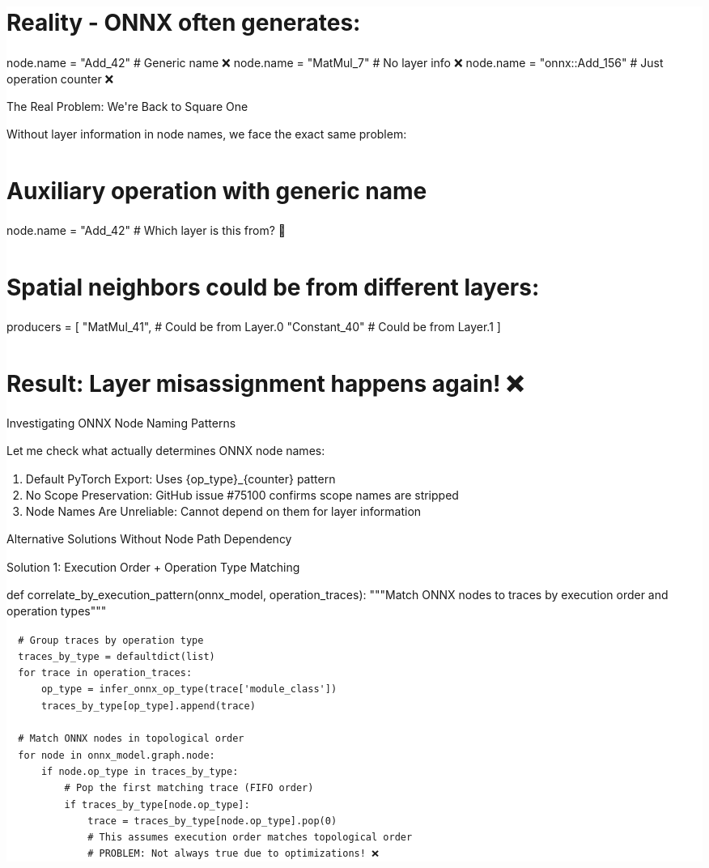  # Reality - ONNX often generates:
  node.name = "Add_42"        # Generic name ❌
  node.name = "MatMul_7"      # No layer info ❌
  node.name = "onnx::Add_156" # Just operation counter ❌

  The Real Problem: We're Back to Square One

  Without layer information in node names, we face the exact same problem:

  # Auxiliary operation with generic name
  node.name = "Add_42"  # Which layer is this from? 🤷

  # Spatial neighbors could be from different layers:
  producers = [
      "MatMul_41",  # Could be from Layer.0
      "Constant_40" # Could be from Layer.1
  ]

  # Result: Layer misassignment happens again! ❌

  Investigating ONNX Node Naming Patterns

  Let me check what actually determines ONNX node names:

  1. Default PyTorch Export: Uses {op_type}_{counter} pattern
  2. No Scope Preservation: GitHub issue #75100 confirms scope names are stripped
  3. Node Names Are Unreliable: Cannot depend on them for layer information

  Alternative Solutions Without Node Path Dependency

  Solution 1: Execution Order + Operation Type Matching

  def correlate_by_execution_pattern(onnx_model, operation_traces):
      """Match ONNX nodes to traces by execution order and operation types"""

      # Group traces by operation type
      traces_by_type = defaultdict(list)
      for trace in operation_traces:
          op_type = infer_onnx_op_type(trace['module_class'])
          traces_by_type[op_type].append(trace)

      # Match ONNX nodes in topological order
      for node in onnx_model.graph.node:
          if node.op_type in traces_by_type:
              # Pop the first matching trace (FIFO order)
              if traces_by_type[node.op_type]:
                  trace = traces_by_type[node.op_type].pop(0)
                  # This assumes execution order matches topological order
                  # PROBLEM: Not always true due to optimizations! ❌
